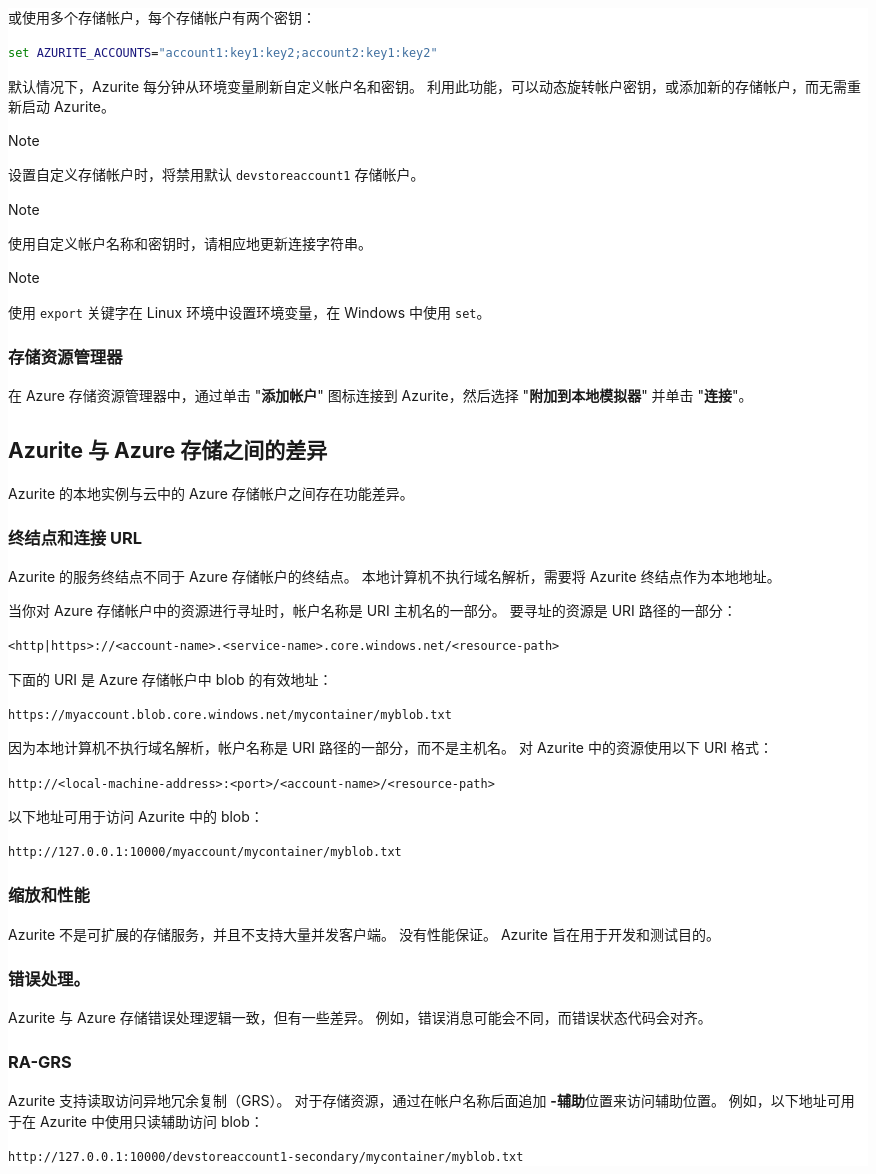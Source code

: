 或使用多个存储帐户，每个存储帐户有两个密钥：

```cmd
set AZURITE_ACCOUNTS="account1:key1:key2;account2:key1:key2"
```

默认情况下，Azurite 每分钟从环境变量刷新自定义帐户名和密钥。 利用此功能，可以动态旋转帐户密钥，或添加新的存储帐户，而无需重新启动 Azurite。

> [!NOTE]
> 设置自定义存储帐户时，将禁用默认 `devstoreaccount1` 存储帐户。

> [!NOTE]
> 使用自定义帐户名称和密钥时，请相应地更新连接字符串。

> [!NOTE]
> 使用 `export` 关键字在 Linux 环境中设置环境变量，在 Windows 中使用 `set`。

### <a name="storage-explorer"></a>存储资源管理器

在 Azure 存储资源管理器中，通过单击 "**添加帐户**" 图标连接到 Azurite，然后选择 "**附加到本地模拟器**" 并单击 "**连接**"。

## <a name="differences-between-azurite-and-azure-storage"></a>Azurite 与 Azure 存储之间的差异

Azurite 的本地实例与云中的 Azure 存储帐户之间存在功能差异。

### <a name="endpoint-and-connection-url"></a>终结点和连接 URL

Azurite 的服务终结点不同于 Azure 存储帐户的终结点。 本地计算机不执行域名解析，需要将 Azurite 终结点作为本地地址。

当你对 Azure 存储帐户中的资源进行寻址时，帐户名称是 URI 主机名的一部分。 要寻址的资源是 URI 路径的一部分：

`<http|https>://<account-name>.<service-name>.core.windows.net/<resource-path>`

下面的 URI 是 Azure 存储帐户中 blob 的有效地址：

`https://myaccount.blob.core.windows.net/mycontainer/myblob.txt`

因为本地计算机不执行域名解析，帐户名称是 URI 路径的一部分，而不是主机名。 对 Azurite 中的资源使用以下 URI 格式：

`http://<local-machine-address>:<port>/<account-name>/<resource-path>`

以下地址可用于访问 Azurite 中的 blob：

`http://127.0.0.1:10000/myaccount/mycontainer/myblob.txt`

### <a name="scaling-and-performance"></a>缩放和性能

Azurite 不是可扩展的存储服务，并且不支持大量并发客户端。 没有性能保证。 Azurite 旨在用于开发和测试目的。

### <a name="error-handling"></a>错误处理。

Azurite 与 Azure 存储错误处理逻辑一致，但有一些差异。 例如，错误消息可能会不同，而错误状态代码会对齐。

### <a name="ra-grs"></a>RA-GRS

Azurite 支持读取访问异地冗余复制（GRS）。 对于存储资源，通过在帐户名称后面追加 **-辅助**位置来访问辅助位置。 例如，以下地址可用于在 Azurite 中使用只读辅助访问 blob：

`http://127.0.0.1:10000/devstoreaccount1-secondary/mycontainer/myblob.txt`
